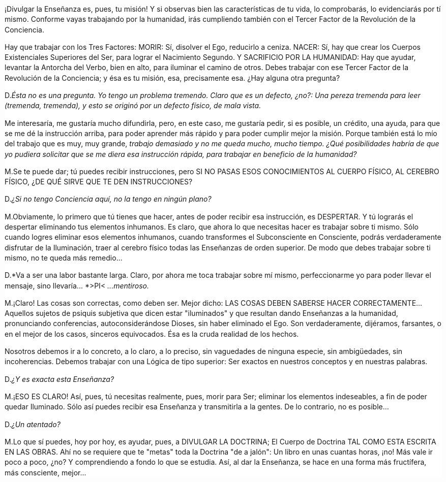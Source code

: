 ¡Divulgar la Enseñanza es, pues, tu misión! Y si observas bien las características de tu vida, lo comprobarás, lo evidenciarás por tí mismo. Conforme vayas trabajando por la humanidad, irás cumpliendo también con el Tercer Factor de la Revolución de la Conciencia.

Hay que trabajar con los Tres Factores: MORIR: Sí, disolver el Ego, reducirlo a ceniza. NACER: Sí, hay que crear los Cuerpos Existenciales Superiores del Ser, para lograr el Nacimiento Segundo. Y SACRIFICIO POR LA HUMANIDAD: Hay que ayudar, levantar la Antorcha del Verbo, bien en alto, para iluminar el camino de otros. Debes trabajar con ese Tercer Factor de la Revolución de la Conciencia; y ésa es tu misión, esa, precisamente esa. ¿Hay alguna otra pregunta?

D.*Ésta no es una pregunta. Yo tengo un problema tremendo. Claro que es un defecto, ¿no?: Una pereza tremenda para leer (tremenda, tremenda), y esto se originó por un defecto físico, de mala vista.*

Me interesaría, me gustaría mucho difundirla, pero, en este caso, me gustaría pedir, si es posible, un crédito, una ayuda, para que se me dé la instrucción arriba, para poder aprender más rápido y para poder cumplir mejor la misión. Porque también está lo mío del trabajo que es muy, muy grande, *trabajo demasiado y no me queda mucho, mucho tiempo. ¿Qué posibilidades habría de que yo pudiera solicitar que se me diera esa instrucción rápida, para trabajar en beneficio de la humanidad?*

M.Se te puede dar; tú puedes recibir instrucciones, pero SI NO PASAS ESOS CONOCIMIENTOS AL CUERPO FÍSICO, AL CEREBRO FÍSICO, ¿DE QUÉ SIRVE QUE TE DEN INSTRUCCIONES?

D.*¿Si no tengo Conciencia aquí, no la tengo en ningún plano?*

M.Obviamente, lo primero que tú tienes que hacer, antes de poder recibir esa instrucción, es DESPERTAR. Y tú lograrás el despertar eliminando tus elementos inhumanos. Es claro, que ahora lo que necesitas hacer es trabajar sobre ti mismo. Sólo cuando logres eliminar esos elementos inhumanos, cuando transformes el Subconsciente en Consciente, podrás verdaderamente disfrutar de la Iluminación, traer al cerebro físico todas las Enseñanzas de orden superior. De modo que debes trabajar sobre ti mismo, no te queda más remedio...

D.*Va a ser una labor bastante larga. Claro, por ahora me toca trabajar sobre mí mismo, perfeccionarme yo para poder llevar el mensaje, sino llevaría... *\>PI< *...mentiroso.*

M.¡Claro! Las cosas son correctas, como deben ser. Mejor dicho: LAS COSAS DEBEN SABERSE HACER CORRECTAMENTE... Aquellos sujetos de psiquis subjetiva que dicen estar "iluminados" y que resultan dando Enseñanzas a la humanidad, pronunciando conferencias, autoconsiderándose Dioses, sin haber eliminado el Ego. Son verdaderamente, dijéramos, farsantes, o en el mejor de los casos, sinceros equivocados. Ésa es la cruda realidad de los hechos.

Nosotros debemos ir a lo concreto, a lo claro, a lo preciso, sin vaguedades de ninguna especie, sin ambigüedades, sin incoherencias. Debemos trabajar con una Lógica de tipo superior: Ser exactos en nuestros conceptos y en nuestras palabras.

D.*¿Y es exacta esta Enseñanza?*

M.¡ESO ES CLARO! Así, pues, tú necesitas realmente, pues, morir para Ser; eliminar los elementos indeseables, a fin de poder quedar Iluminado. Sólo así puedes recibir esa Enseñanza y transmitirla a la gentes. De lo contrario, no es posible...

D.*¿Un atentado?*

M.Lo que sí puedes, hoy por hoy, es ayudar, pues, a DIVULGAR LA DOCTRINA; El Cuerpo de Doctrina TAL COMO ESTA ESCRITA EN LAS OBRAS. Ahí no se requiere que te "metas" toda la Doctrina "de a jalón": Un libro en unas cuantas horas, ¡no! Más vale ir poco a poco, ¿no? Y comprendiendo a fondo lo que se estudia. Así, al dar la Enseñanza, se hace en una forma más fructífera, más consciente, mejor...
